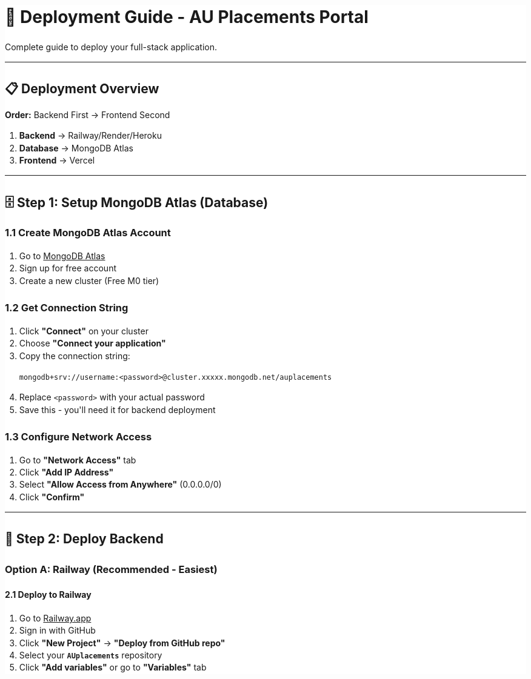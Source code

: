 # 🚀 Deployment Guide - AU Placements Portal

Complete guide to deploy your full-stack application.

---

## 📋 Deployment Overview

**Order:** Backend First → Frontend Second

1. **Backend** → Railway/Render/Heroku
2. **Database** → MongoDB Atlas
3. **Frontend** → Vercel

---

## 🗄️ Step 1: Setup MongoDB Atlas (Database)

### 1.1 Create MongoDB Atlas Account
1. Go to [MongoDB Atlas](https://www.mongodb.com/cloud/atlas)
2. Sign up for free account
3. Create a new cluster (Free M0 tier)

### 1.2 Get Connection String
1. Click **"Connect"** on your cluster
2. Choose **"Connect your application"**
3. Copy the connection string:
   ```
   mongodb+srv://username:<password>@cluster.xxxxx.mongodb.net/auplacements
   ```
4. Replace `<password>` with your actual password
5. Save this - you'll need it for backend deployment

### 1.3 Configure Network Access
1. Go to **"Network Access"** tab
2. Click **"Add IP Address"**
3. Select **"Allow Access from Anywhere"** (0.0.0.0/0)
4. Click **"Confirm"**

---

## 🔧 Step 2: Deploy Backend

### Option A: Railway (Recommended - Easiest)

#### 2.1 Deploy to Railway
1. Go to [Railway.app](https://railway.app)
2. Sign in with GitHub
3. Click **"New Project"** → **"Deploy from GitHub repo"**
4. Select your **`AUplacements`** repository
5. Click **"Add variables"** or go to **"Variables"** tab
